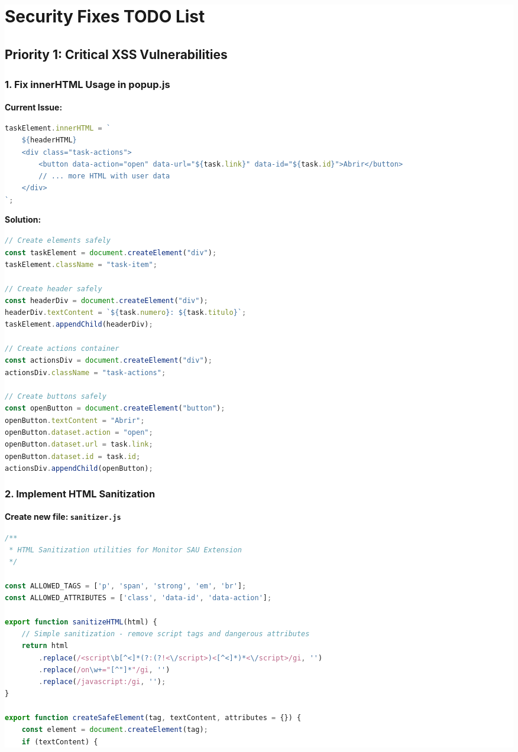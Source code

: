 # Security Fixes TODO List

## Priority 1: Critical XSS Vulnerabilities

### 1. Fix innerHTML Usage in popup.js

**Current Issue:**
```javascript
taskElement.innerHTML = `
    ${headerHTML}
    <div class="task-actions">
        <button data-action="open" data-url="${task.link}" data-id="${task.id}">Abrir</button>
        // ... more HTML with user data
    </div>
`;
```

**Solution:**
```javascript
// Create elements safely
const taskElement = document.createElement("div");
taskElement.className = "task-item";

// Create header safely
const headerDiv = document.createElement("div");
headerDiv.textContent = `${task.numero}: ${task.titulo}`;
taskElement.appendChild(headerDiv);

// Create actions container
const actionsDiv = document.createElement("div");
actionsDiv.className = "task-actions";

// Create buttons safely
const openButton = document.createElement("button");
openButton.textContent = "Abrir";
openButton.dataset.action = "open";
openButton.dataset.url = task.link;
openButton.dataset.id = task.id;
actionsDiv.appendChild(openButton);
```

### 2. Implement HTML Sanitization

**Create new file: `sanitizer.js`**
```javascript
/**
 * HTML Sanitization utilities for Monitor SAU Extension
 */

const ALLOWED_TAGS = ['p', 'span', 'strong', 'em', 'br'];
const ALLOWED_ATTRIBUTES = ['class', 'data-id', 'data-action'];

export function sanitizeHTML(html) {
    // Simple sanitization - remove script tags and dangerous attributes
    return html
        .replace(/<script\b[^<]*(?:(?!<\/script>)<[^<]*)*<\/script>/gi, '')
        .replace(/on\w+="[^"]*"/gi, '')
        .replace(/javascript:/gi, '');
}

export function createSafeElement(tag, textContent, attributes = {}) {
    const element = document.createElement(tag);
    if (textContent) {
```